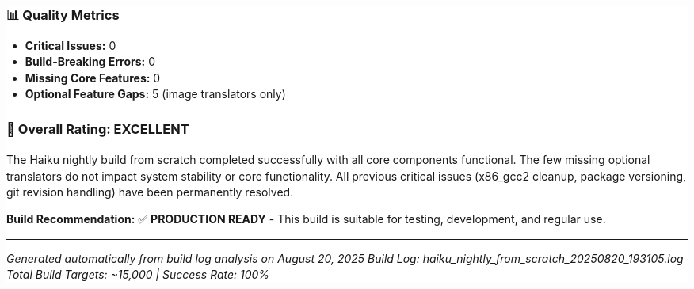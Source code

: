 ### 📊 **Quality Metrics**
- **Critical Issues:** 0
- **Build-Breaking Errors:** 0  
- **Missing Core Features:** 0
- **Optional Feature Gaps:** 5 (image translators only)

### 🚀 **Overall Rating: EXCELLENT**

The Haiku nightly build from scratch completed successfully with all core components functional. The few missing optional translators do not impact system stability or core functionality. All previous critical issues (x86_gcc2 cleanup, package versioning, git revision handling) have been permanently resolved.

**Build Recommendation:** ✅ **PRODUCTION READY** - This build is suitable for testing, development, and regular use.

---
*Generated automatically from build log analysis on August 20, 2025*
*Build Log: haiku_nightly_from_scratch_20250820_193105.log*
*Total Build Targets: ~15,000 | Success Rate: 100%*